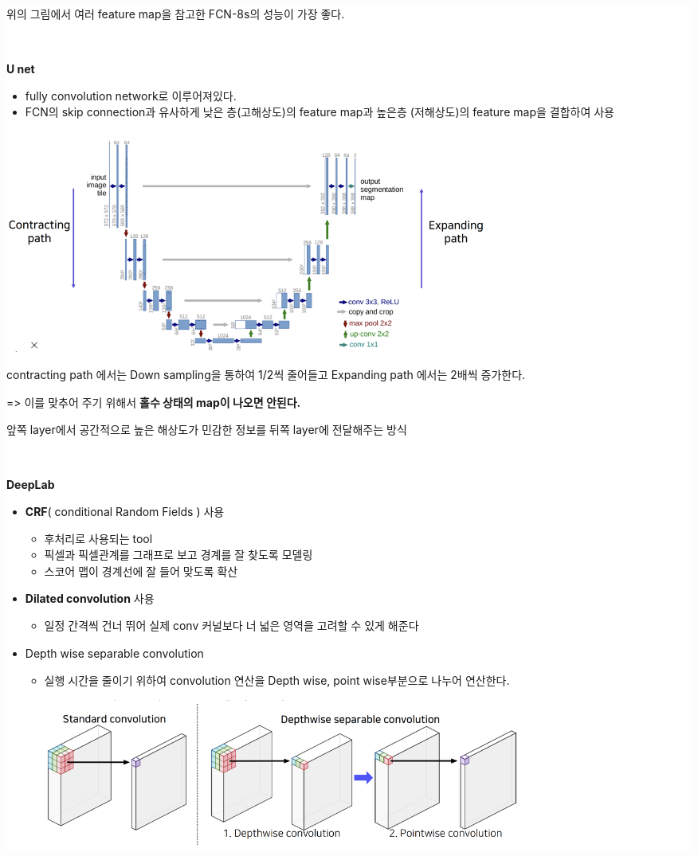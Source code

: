 위의 그림에서 여러 feature map을 참고한 FCN-8s의 성능이 가장 좋다.

​           

**U net**

- fully convolution network로 이루어져있다.
- FCN의 skip connection과 유사하게 낮은 층(고해상도)의 feature map과 높은층 (저해상도)의 feature map을 결합하여 사용

<img src="./image/unet.png" width="600"/>

contracting path 에서는 Down sampling을 통하여 1/2씩 줄어들고 Expanding path 에서는 2배씩 증가한다. 

=> 이를 맞추어 주기 위해서 **홀수 상태의 map이 나오면 안된다.**

앞쪽 layer에서 공간적으로 높은 해상도가 민감한 정보를 뒤쪽 layer에 전달해주는 방식

​           

**DeepLab**

- **CRF**( conditional Random Fields ) 사용

  - 후처리로 사용되는 tool
  - 픽셀과 픽셀관계를 그래프로 보고 경계를 잘 찾도록 모델링
  - 스코어 맵이 경계선에 잘 들어 맞도록 확산

- **Dilated convolution** 사용

  - 일정 간격씩 건너 뛰어 실제 conv 커널보다 너 넓은 영역을 고려할 수 있게 해준다

- Depth wise separable convolution

  - 실행 시간을 줄이기 위하여 convolution 연산을 Depth wise, point wise부분으로 나누어 연산한다.

    <img src="./image/depthwise.png" width="600"/>
